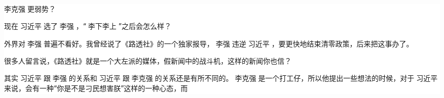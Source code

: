    李克强
  </ok>
  更弱势？
 </h2>
 <p>
  现在
  <ok href="/term/1063">
   习近平
  </ok>
  选了
  <ok href="/term/14244">
   李强
  </ok>
  ，“
  <ok href="/term/845705">
   李下李上
  </ok>
  ”之后会怎么样？
 </p>
 <p>
  外界对
  <ok href="/term/14244">
   李强
  </ok>
  普遍不看好。我曾经说了《路透社》的一个独家报导，
  <ok href="/term/14244">
   李强
  </ok>
  违逆
  <ok href="/term/1063">
   习近平
  </ok>
  ，要更快地结束清零政策，后来把这事办了。
 </p>
 <p>
  很多人留言说，《路透社》就是一个大左派的媒体，假新闻中的战斗机，这样的新闻你也信？
 </p>
 <p>
  其实
  <ok href="/term/1063">
   习近平
  </ok>
  跟
  <ok href="/term/14244">
   李强
  </ok>
  的关系和
  <ok href="/term/1063">
   习近平
  </ok>
  跟
  <ok href="/term/1429">
   李克强
  </ok>
  的关系还是有所不同的。
  <ok href="/term/1429">
   李克强
  </ok>
  是一个打工仔，所以他提出一些想法的时候，对于
  <ok href="/term/1063">
   习近平
  </ok>
  来说，会有一种“你是不是刁民想害朕”这样的一种心态，而
  <ok href="/term/14244">